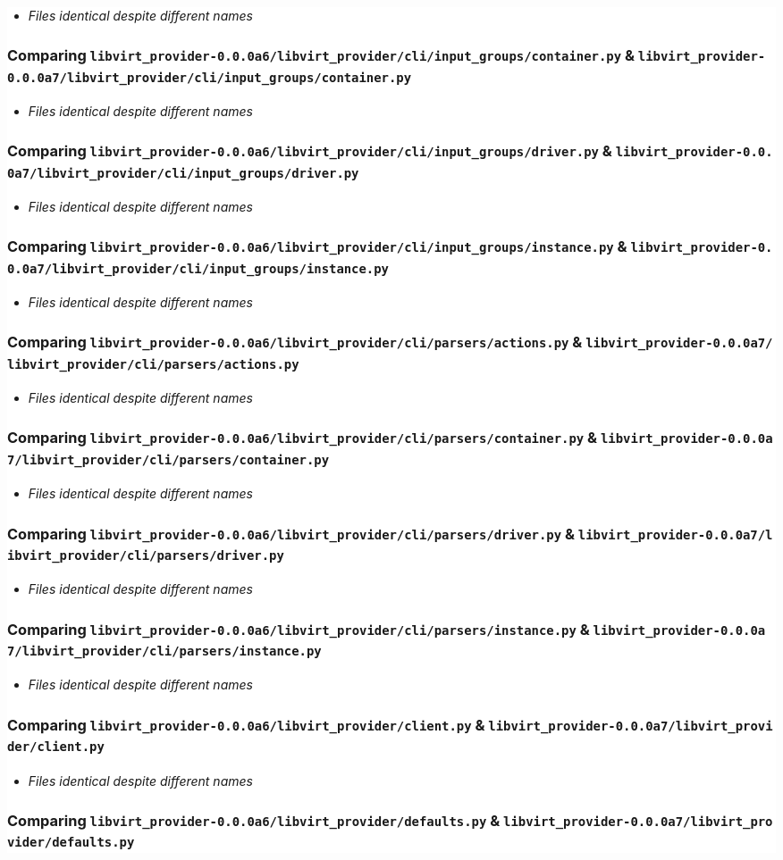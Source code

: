  * *Files identical despite different names*

### Comparing `libvirt_provider-0.0.0a6/libvirt_provider/cli/input_groups/container.py` & `libvirt_provider-0.0.0a7/libvirt_provider/cli/input_groups/container.py`

 * *Files identical despite different names*

### Comparing `libvirt_provider-0.0.0a6/libvirt_provider/cli/input_groups/driver.py` & `libvirt_provider-0.0.0a7/libvirt_provider/cli/input_groups/driver.py`

 * *Files identical despite different names*

### Comparing `libvirt_provider-0.0.0a6/libvirt_provider/cli/input_groups/instance.py` & `libvirt_provider-0.0.0a7/libvirt_provider/cli/input_groups/instance.py`

 * *Files identical despite different names*

### Comparing `libvirt_provider-0.0.0a6/libvirt_provider/cli/parsers/actions.py` & `libvirt_provider-0.0.0a7/libvirt_provider/cli/parsers/actions.py`

 * *Files identical despite different names*

### Comparing `libvirt_provider-0.0.0a6/libvirt_provider/cli/parsers/container.py` & `libvirt_provider-0.0.0a7/libvirt_provider/cli/parsers/container.py`

 * *Files identical despite different names*

### Comparing `libvirt_provider-0.0.0a6/libvirt_provider/cli/parsers/driver.py` & `libvirt_provider-0.0.0a7/libvirt_provider/cli/parsers/driver.py`

 * *Files identical despite different names*

### Comparing `libvirt_provider-0.0.0a6/libvirt_provider/cli/parsers/instance.py` & `libvirt_provider-0.0.0a7/libvirt_provider/cli/parsers/instance.py`

 * *Files identical despite different names*

### Comparing `libvirt_provider-0.0.0a6/libvirt_provider/client.py` & `libvirt_provider-0.0.0a7/libvirt_provider/client.py`

 * *Files identical despite different names*

### Comparing `libvirt_provider-0.0.0a6/libvirt_provider/defaults.py` & `libvirt_provider-0.0.0a7/libvirt_provider/defaults.py`
